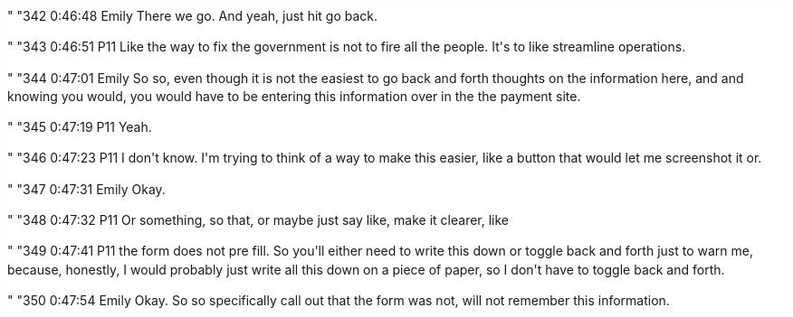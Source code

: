 "
"342
0:46:48
Emily
There we go. And yeah, just hit go back.

"
"343
0:46:51
P11
Like the way to fix the government is not to fire all the people. It's to like streamline operations.

"
"344
0:47:01
Emily
So so, even though it is not the easiest to go back and forth thoughts on the information here, and and knowing you would, you would have to be entering this information over in the the payment site.

"
"345
0:47:19
P11
Yeah.

"
"346
0:47:23
P11
I don't know. I'm trying to think of a way to make this easier, like a button that would let me screenshot it or.

"
"347
0:47:31
Emily
Okay.

"
"348
0:47:32
P11
Or something, so that, or maybe just say like, make it clearer, like

"
"349
0:47:41
P11
the form does not pre fill. So you'll either need to write this down or toggle back and forth just to warn me, because, honestly, I would probably just write all this down on a piece of paper, so I don't have to toggle back and forth.

"
"350
0:47:54
Emily
Okay. So so specifically call out that the form was not, will not remember this information.
